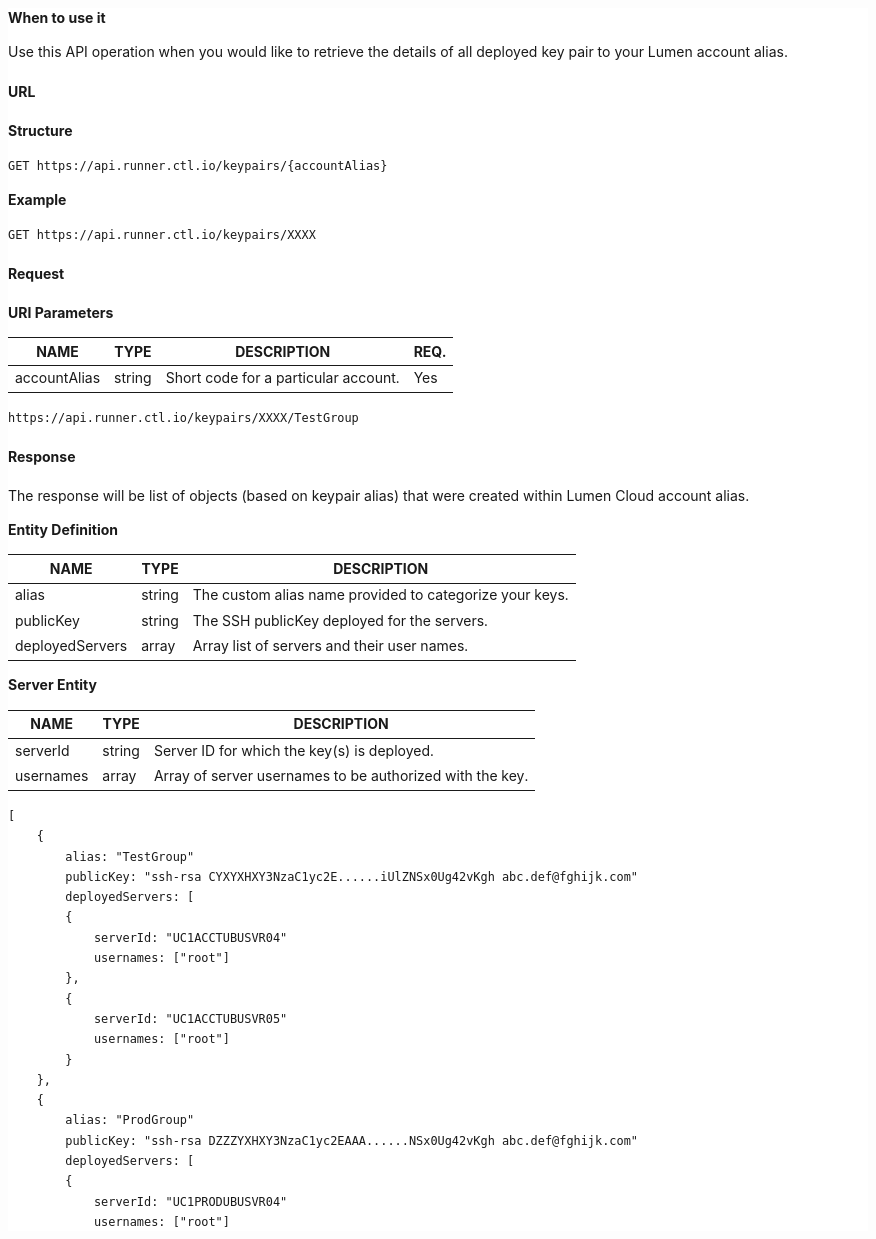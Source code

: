 **When to use it**

Use this API operation when you would like to retrieve the details of all deployed key pair to your Lumen account alias.

#### URL
**Structure**

`GET https://api.runner.ctl.io/keypairs/{accountAlias}`

**Example**

`GET https://api.runner.ctl.io/keypairs/XXXX`

#### Request
**URI Parameters**

| NAME | TYPE |	DESCRIPTION	| REQ.|
| --- | --- | --- | --- |
| accountAlias |	string |	Short code for a particular account. |	Yes |

`https://api.runner.ctl.io/keypairs/XXXX/TestGroup`

#### Response

The response will be list of objects (based on keypair alias) that were created within Lumen Cloud account alias.

**Entity Definition**

| NAME | TYPE |	DESCRIPTION	|
| --- | --- | --- |
| alias |	string |	The custom alias name provided to categorize your keys. |
| publicKey |	string |	The SSH publicKey deployed for the servers. |
| deployedServers |	array |	Array list of servers and their user names. |

**Server Entity**

| NAME | TYPE |	DESCRIPTION	|
| --- | --- | --- |
| serverId |	string |	Server ID for which the key(s) is deployed. |
| usernames |	array |	Array of server usernames to be authorized with the key. |

```
[
    {
        alias: "TestGroup"
        publicKey: "ssh-rsa CYXYXHXY3NzaC1yc2E......iUlZNSx0Ug42vKgh abc.def@fghijk.com"
        deployedServers: [
        {
            serverId: "UC1ACCTUBUSVR04"
            usernames: ["root"]
        },
        {
            serverId: "UC1ACCTUBUSVR05"
            usernames: ["root"]
        }
    },
    {
        alias: "ProdGroup"
        publicKey: "ssh-rsa DZZZYXHXY3NzaC1yc2EAAA......NSx0Ug42vKgh abc.def@fghijk.com"
        deployedServers: [
        {
            serverId: "UC1PRODUBUSVR04"
            usernames: ["root"]
```